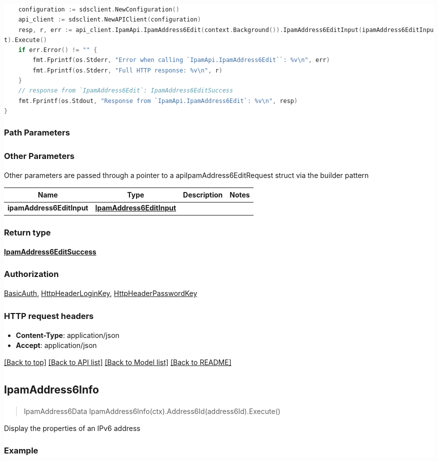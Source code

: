 ```go
    configuration := sdsclient.NewConfiguration()
    api_client := sdsclient.NewAPIClient(configuration)
    resp, r, err := api_client.IpamApi.IpamAddress6Edit(context.Background()).IpamAddress6EditInput(ipamAddress6EditInput).Execute()
    if err.Error() != "" {
        fmt.Fprintf(os.Stderr, "Error when calling `IpamApi.IpamAddress6Edit``: %v\n", err)
        fmt.Fprintf(os.Stderr, "Full HTTP response: %v\n", r)
    }
    // response from `IpamAddress6Edit`: IpamAddress6EditSuccess
    fmt.Fprintf(os.Stdout, "Response from `IpamApi.IpamAddress6Edit`: %v\n", resp)
}
```

### Path Parameters



### Other Parameters

Other parameters are passed through a pointer to a apiIpamAddress6EditRequest struct via the builder pattern


Name | Type | Description  | Notes
------------- | ------------- | ------------- | -------------
 **ipamAddress6EditInput** | [**IpamAddress6EditInput**](IpamAddress6EditInput.md) |  | 

### Return type

[**IpamAddress6EditSuccess**](ipam_address6_edit_success.md)

### Authorization

[BasicAuth](../README.md#BasicAuth), [HttpHeaderLoginKey](../README.md#HttpHeaderLoginKey), [HttpHeaderPasswordKey](../README.md#HttpHeaderPasswordKey)

### HTTP request headers

- **Content-Type**: application/json
- **Accept**: application/json

[[Back to top]](#) [[Back to API list]](../README.md#documentation-for-api-endpoints)
[[Back to Model list]](../README.md#documentation-for-models)
[[Back to README]](../README.md)


## IpamAddress6Info

> IpamAddress6Data IpamAddress6Info(ctx).Address6Id(address6Id).Execute()

Display the properties of an IPv6 address



### Example
